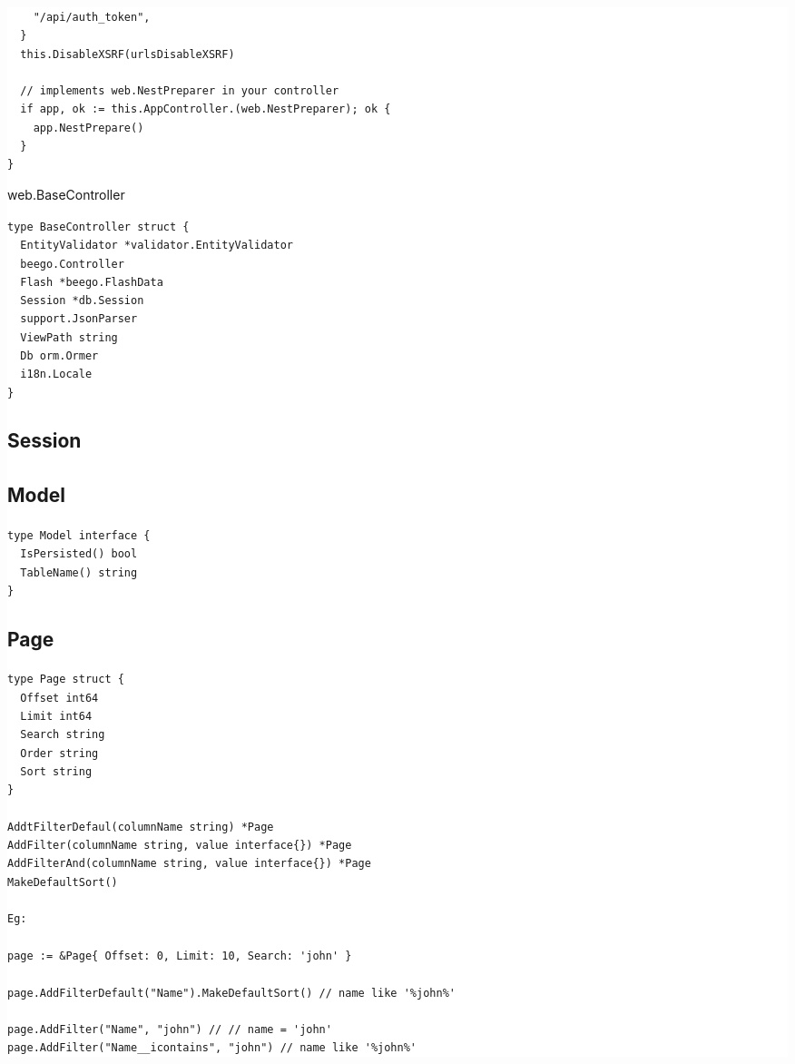```
    "/api/auth_token",
  }
  this.DisableXSRF(urlsDisableXSRF)
  
  // implements web.NestPreparer in your controller
  if app, ok := this.AppController.(web.NestPreparer); ok {
    app.NestPrepare()
  }  
}

```
web.BaseController 

```
type BaseController struct {
  EntityValidator *validator.EntityValidator
  beego.Controller
  Flash *beego.FlashData  
  Session *db.Session
  support.JsonParser
  ViewPath string
  Db orm.Ormer
  i18n.Locale     
}
```
  
## Session

Model
-----

```
type Model interface {
  IsPersisted() bool
  TableName() string  
}

```

Page
-----

```
type Page struct {
  Offset int64
  Limit int64
  Search string
  Order string
  Sort string   
}

AddtFilterDefaul(columnName string) *Page
AddFilter(columnName string, value interface{}) *Page
AddFilterAnd(columnName string, value interface{}) *Page
MakeDefaultSort() 

Eg:

page := &Page{ Offset: 0, Limit: 10, Search: 'john' }

page.AddFilterDefault("Name").MakeDefaultSort() // name like '%john%'

page.AddFilter("Name", "john") // // name = 'john'
page.AddFilter("Name__icontains", "john") // name like '%john%'

```